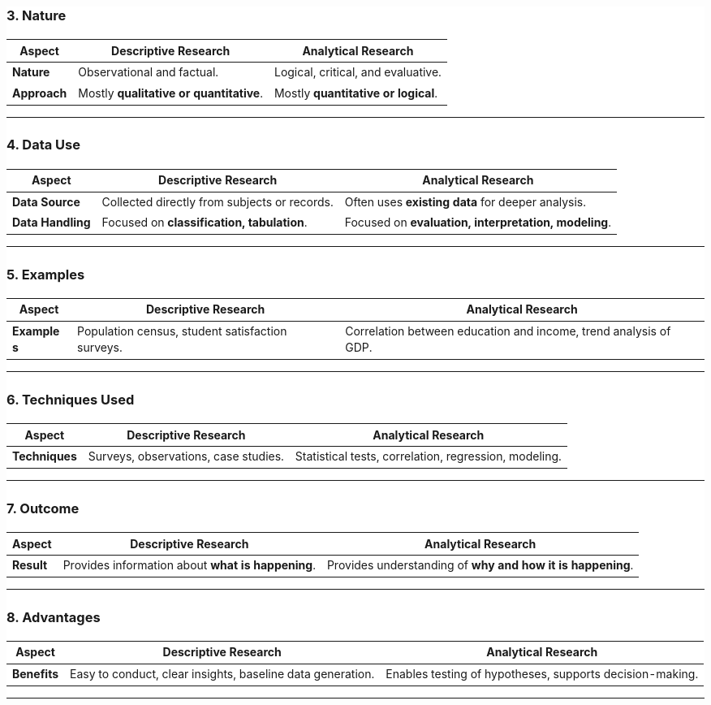 
### **3. Nature**

| **Aspect**   | **Descriptive Research**                | **Analytical Research**             |
| ------------ | --------------------------------------- | ----------------------------------- |
| **Nature**   | Observational and factual.              | Logical, critical, and evaluative.  |
| **Approach** | Mostly **qualitative or quantitative**. | Mostly **quantitative or logical**. |

---

### **4. Data Use**

| **Aspect**        | **Descriptive Research**                     | **Analytical Research**                              |
| ----------------- | -------------------------------------------- | ---------------------------------------------------- |
| **Data Source**   | Collected directly from subjects or records. | Often uses **existing data** for deeper analysis.    |
| **Data Handling** | Focused on **classification, tabulation**.   | Focused on **evaluation, interpretation, modeling**. |

---

### **5. Examples**

| **Aspect**   | **Descriptive Research**                         | **Analytical Research**                                          |
| ------------ | ------------------------------------------------ | ---------------------------------------------------------------- |
| **Examples** | Population census, student satisfaction surveys. | Correlation between education and income, trend analysis of GDP. |

---

### **6. Techniques Used**

| **Aspect**     | **Descriptive Research**             | **Analytical Research**                               |
| -------------- | ------------------------------------ | ----------------------------------------------------- |
| **Techniques** | Surveys, observations, case studies. | Statistical tests, correlation, regression, modeling. |

---

### **7. Outcome**

| **Aspect** | **Descriptive Research**                          | **Analytical Research**                                    |
| ---------- | ------------------------------------------------- | ---------------------------------------------------------- |
| **Result** | Provides information about **what is happening**. | Provides understanding of **why and how it is happening**. |

---

### **8. Advantages**

| **Aspect**   | **Descriptive Research**                                   | **Analytical Research**                                  |
| ------------ | ---------------------------------------------------------- | -------------------------------------------------------- |
| **Benefits** | Easy to conduct, clear insights, baseline data generation. | Enables testing of hypotheses, supports decision-making. |

---